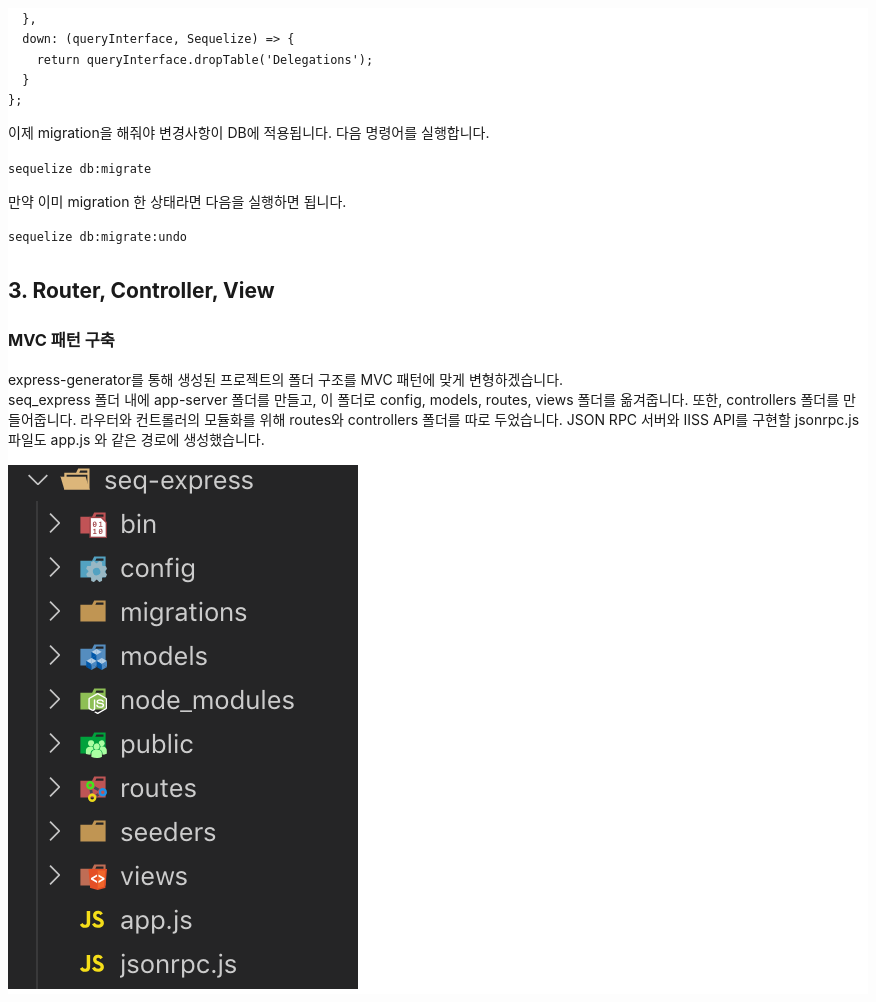 ```
  },
  down: (queryInterface, Sequelize) => {
    return queryInterface.dropTable('Delegations');
  }
};
```
이제 migration을 해줘야 변경사항이 DB에 적용됩니다. 다음 명령어를 실행합니다.
```
sequelize db:migrate
```
만약 이미 migration 한 상태라면 다음을 실행하면 됩니다.
```
sequelize db:migrate:undo
```

## 3. Router, Controller, View 

### MVC 패턴 구축
express-generator를 통해 생성된 프로젝트의 폴더 구조를 MVC 패턴에 맞게 변형하겠습니다.\
seq_express 폴더 내에 app-server 폴더를 만들고, 이 폴더로 config, models, routes, views 폴더를 옮겨줍니다. 또한, controllers 폴더를 만들어줍니다. 라우터와 컨트롤러의 모듈화를 위해 routes와 controllers 폴더를 따로 두었습니다.
JSON RPC 서버와 IISS API를 구현할 jsonrpc.js 파일도 app.js 와 같은 경로에 생성했습니다.

![mvc](hahaha/img/mvc.png)
